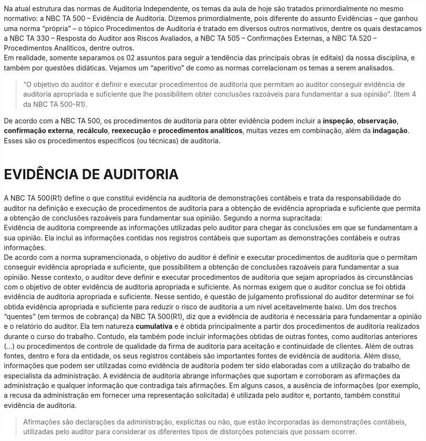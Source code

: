 Na atual estrutura das normas de  Auditoria Independente, os temas da aula de hoje  são  tratados primordialmente   no   mesmo   normativo:   a   NBC   TA   500 – Evidência   de   Auditoria.   Dizemos primordialmente,  pois  diferente  do  assunto  Evidências – que ganhou uma norma “própria” – o tópico  Procedimentos  de  Auditoria  é  tratado  em  diversos  outros  normativos,  dentre  os  quais destacamos a NBC TA 330 – Resposta do Auditor aos Riscos Avaliados, a NBC TA 505 – Confirmações Externas, a NBC TA 520 – Procedimentos Analíticos, dentre outros.  
Em  realidade,  somente  separamos  os  02  assuntos  para  seguir  a  tendência  das  principais  obras  (e editais) da nossa disciplina, e também por questões didáticas. Vejamos um “aperitivo” de como as normas correlacionam os temas a serem analisados. 
>“O objetivo do auditor é definir e executar procedimentos de auditoria que permitam ao auditor conseguir evidência de auditoria apropriada e suficiente que lhe possibilitem obter  conclusões razoáveis  para  fundamentar  a  sua  opinião”. (Item 4 da NBC TA 500-R1). 

De acordo com a NBC TA 500, os procedimentos de auditoria para obter evidência podem incluir a **inspeção**, **observação**, **confirmação externa**, **recálculo**, **reexecução** e **procedimentos analíticos**, muitas  vezes  em  combinação,  além  da **indagação**.  Esses  são  os  procedimentos  específicos  (ou técnicas) de auditoria. 
# EVIDÊNCIA DE AUDITORIA 
A NBC TA 500(R1) define o que constitui evidência na auditoria de demonstrações contábeis e trata da  responsabilidade  do  auditor  na  definição  e  execução  de  procedimentos de  auditoria para  a obtenção de evidência apropriada e suficiente que permita a obtenção de conclusões razoáveis para fundamentar sua opinião. Segundo a norma supracitada:  
Evidência de  auditoria  compreende  as  informações  utilizadas  pelo  auditor  para  chegar  às conclusões  em  que  se  fundamentam  a  sua  opinião.  Ela  inclui  as  informações  contidas  nos registros contábeis que suportam as demonstrações contábeis e outras informações.  
De acordo com a norma supramencionada, o objetivo do auditor é definir e executar procedimentos de  auditoria  que o permitam  conseguir  evidência  apropriada  e  suficiente, que  possibilitem a obtenção de conclusões razoáveis para fundamentar a sua opinião. 
Nesse   contexto,   o auditor   deve   definir   e   executar procedimentos de   auditoria   que   sejam apropriados às circunstâncias  com  o  objetivo  de  obter evidência de  auditoria apropriada e suficiente. As normas exigem que o auditor conclua se foi obtida evidência de auditoria apropriada e  suficiente.  Nesse  sentido,  é  questão  de julgamento  profissional do  auditor  determinar  se  foi obtida evidência apropriada e suficiente para reduzir o risco de auditoria a um nível aceitavelmente baixo. 
Um dos trechos “quentes” (em termos de cobrança)  da  NBC  TA  500(R1),  diz  que a  evidência  de auditoria é  necessária  para  fundamentar  a  opinião  e  o  relatório  do  auditor.  Ela tem  natureza **cumulativa** e é obtida principalmente a partir dos procedimentos de auditoria realizados durante o curso do trabalho. Contudo, ela também pode incluir informações obtidas de outras fontes, como auditorias  anteriores  (...)  ou  procedimentos  de  controle  de  qualidade  da  firma  de  auditoria  para aceitação  e  continuidade  de  clientes.  Além  de  outras  fontes,  dentro  e  fora  da  entidade,  os  seus registros contábeis são importantes fontes de evidência de auditoria. Além disso, informações que podem  ser  utilizadas  como  evidência  de  auditoria  podem  ter  sido  elaboradas com  a  utilização  do trabalho  de  especialista  da  administração.  A  evidência  de  auditoria  abrange  informações  que suportam e corroboram as afirmações da administração e qualquer informação que contradiga tais afirmações. Em alguns casos, a ausência de informações (por exemplo, a recusa da administração em fornecer uma representação solicitada) é utilizada pelo auditor e, portanto, também constitui evidência de auditoria. 
>Afirmações  são  declarações  da administração,  explícitas  ou  não,  que  estão  incorporadas  às demonstrações  contábeis,  utilizadas  pelo  auditor  para  considerar  os  diferentes  tipos  de  distorções potenciais que possam ocorrer. 
